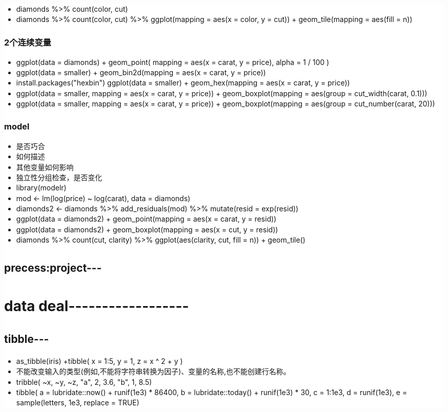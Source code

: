 +   diamonds %>%
count(color, cut)
+   diamonds %>%
count(color, cut) %>%
ggplot(mapping = aes(x = color, y = cut)) +
geom_tile(mapping = aes(fill = n))
### 2个连续变量
+   ggplot(data = diamonds) +
geom_point(
mapping = aes(x = carat, y = price),
alpha = 1 / 100
)
+   ggplot(data = smaller) +
geom_bin2d(mapping = aes(x = carat, y = price))
+   install.packages("hexbin")
ggplot(data = smaller) +
geom_hex(mapping = aes(x = carat, y = price))
+   ggplot(data = smaller, mapping = aes(x = carat, y = price)) +
geom_boxplot(mapping = aes(group = cut_width(carat, 0.1)))
+   ggplot(data = smaller, mapping = aes(x = carat, y = price)) +
geom_boxplot(mapping = aes(group = cut_number(carat, 20)))
### model
+   是否巧合
+   如何描述
+   其他变量如何影响
+   独立性分组检查，是否变化
+   library(modelr)
+   mod <- lm(log(price) ~ log(carat), data = diamonds)
+   diamonds2 <- diamonds %>%   add_residuals(mod) %>%
mutate(resid = exp(resid))
+   ggplot(data = diamonds2) +
geom_point(mapping = aes(x = carat, y = resid))
+   ggplot(data = diamonds2) +
geom_boxplot(mapping = aes(x = cut, y = resid))
+   diamonds %>%
count(cut, clarity) %>%
ggplot(aes(clarity, cut, fill = n)) +
geom_tile()
##   precess:project---
# data deal------------------
##   tibble---
+   as_tibble(iris)
+tibble(
x = 1:5,
y = 1,
z = x ^ 2 + y
)
+   不能改变输入的类型(例如,不能将字符串转换为因子)、变量的名称,也不能创建行名称。
+   tribble(
~x, ~y, ~z,
"a", 2, 3.6,
"b", 1, 8.5)
+   tibble(
a = lubridate::now() + runif(1e3) * 86400,
b = lubridate::today() + runif(1e3) * 30,
c = 1:1e3,
d = runif(1e3),
e = sample(letters, 1e3, replace = TRUE)